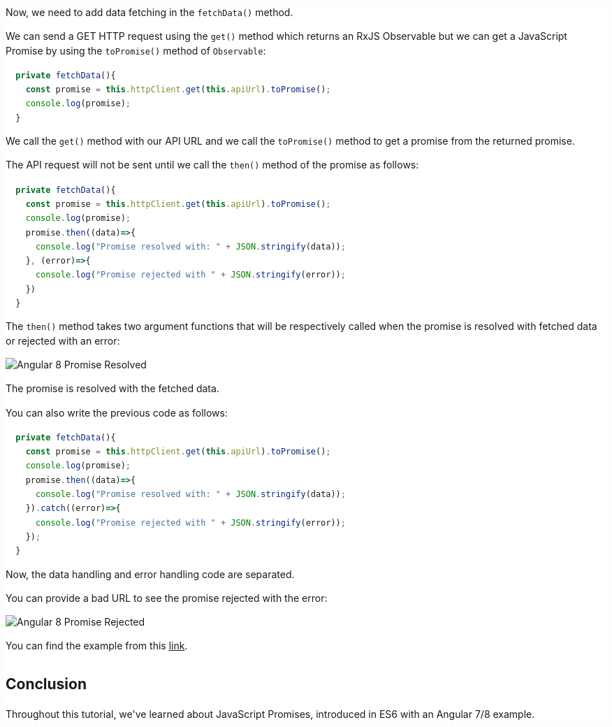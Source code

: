 Now, we need to add data fetching in the `fetchData()` method. 

We can send a GET HTTP request using the `get()` method which returns an RxJS Observable but we can get a JavaScript Promise by using the `toPromise()` method of `Observable`:

```ts
  private fetchData(){
    const promise = this.httpClient.get(this.apiUrl).toPromise();
    console.log(promise);       
  }
```

We call the `get()` method with our API URL and we call the `toPromise()` method to get a promise from the returned promise. 

The API request will not be sent until we call the `then()` method of the promise as follows:

```ts
  private fetchData(){
    const promise = this.httpClient.get(this.apiUrl).toPromise();
    console.log(promise);  
    promise.then((data)=>{
      console.log("Promise resolved with: " + JSON.stringify(data));
    }, (error)=>{
      console.log("Promise rejected with " + JSON.stringify(error));
    })
  }
```

The `then()` method takes two argument functions that will be respectively called when the promise is resolved with fetched data or rejected with an error:

![Angular 8 Promise Resolved](https://www.diigo.com/file/image/rscqpoqzocbqeebsqzdseadqeo/angular-http-promise.jpg)

The promise is resolved with the fetched data.

You can also write the previous code as follows:
 
```ts
  private fetchData(){
    const promise = this.httpClient.get(this.apiUrl).toPromise();
    console.log(promise);  
    promise.then((data)=>{
      console.log("Promise resolved with: " + JSON.stringify(data));
    }).catch((error)=>{
      console.log("Promise rejected with " + JSON.stringify(error));
    });
  }
```

Now, the data handling and error handling code are separated.
 
You can provide a bad URL to see the promise rejected with the error:

![Angular 8 Promise Rejected](https://www.diigo.com/file/image/rscqpoqzocbqedebbzdseadpdp/angular-promise-rejected.jpg)

You can find the example from this [link](https://stackblitz.com/edit/angular-http-promise?file=src/app/app.component.ts).

## Conclusion

Throughout this tutorial, we've learned about JavaScript Promises, introduced in ES6 with an Angular 7/8 example.
